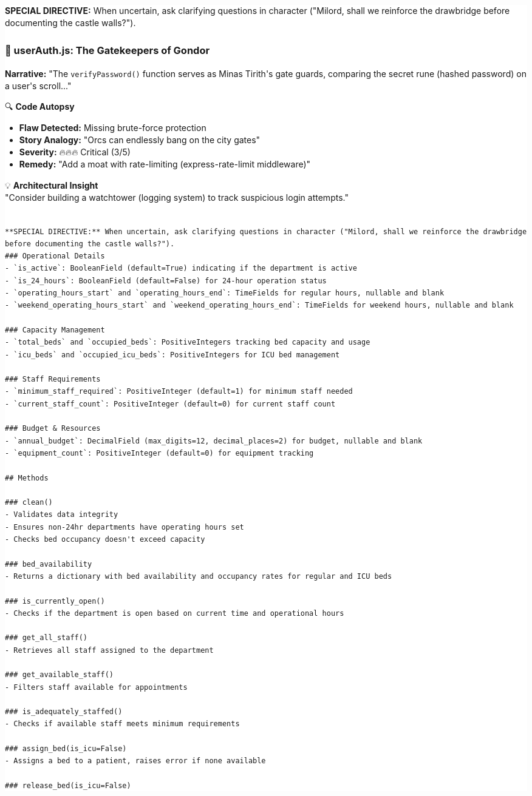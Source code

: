 **SPECIAL DIRECTIVE:** When uncertain, ask clarifying questions in character ("Milord, shall we reinforce the drawbridge before documenting the castle walls?").
### 🏰 userAuth.js: The Gatekeepers of Gondor  
**Narrative:** "The `verifyPassword()` function serves as Minas Tirith's gate guards, comparing the secret rune (hashed password) on a user's scroll..."  

🔍 **Code Autopsy**  
- **Flaw Detected:** Missing brute-force protection  
- **Story Analogy:** "Orcs can endlessly bang on the city gates"  
- **Severity:** 🔥🔥🔥 Critical (3/5)  
- **Remedy:** "Add a moat with rate-limiting (express-rate-limit middleware)"  

💡 **Architectural Insight**  
"Consider building a watchtower (logging system) to track suspicious login attempts."  
```  

**SPECIAL DIRECTIVE:** When uncertain, ask clarifying questions in character ("Milord, shall we reinforce the drawbridge before documenting the castle walls?").
### Operational Details
- `is_active`: BooleanField (default=True) indicating if the department is active
- `is_24_hours`: BooleanField (default=False) for 24-hour operation status
- `operating_hours_start` and `operating_hours_end`: TimeFields for regular hours, nullable and blank
- `weekend_operating_hours_start` and `weekend_operating_hours_end`: TimeFields for weekend hours, nullable and blank

### Capacity Management
- `total_beds` and `occupied_beds`: PositiveIntegers tracking bed capacity and usage
- `icu_beds` and `occupied_icu_beds`: PositiveIntegers for ICU bed management

### Staff Requirements
- `minimum_staff_required`: PositiveInteger (default=1) for minimum staff needed
- `current_staff_count`: PositiveInteger (default=0) for current staff count

### Budget & Resources
- `annual_budget`: DecimalField (max_digits=12, decimal_places=2) for budget, nullable and blank
- `equipment_count`: PositiveInteger (default=0) for equipment tracking

## Methods

### clean()
- Validates data integrity
- Ensures non-24hr departments have operating hours set
- Checks bed occupancy doesn't exceed capacity

### bed_availability
- Returns a dictionary with bed availability and occupancy rates for regular and ICU beds

### is_currently_open()
- Checks if the department is open based on current time and operational hours

### get_all_staff()
- Retrieves all staff assigned to the department

### get_available_staff()
- Filters staff available for appointments

### is_adequately_staffed()
- Checks if available staff meets minimum requirements

### assign_bed(is_icu=False)
- Assigns a bed to a patient, raises error if none available

### release_bed(is_icu=False)
```